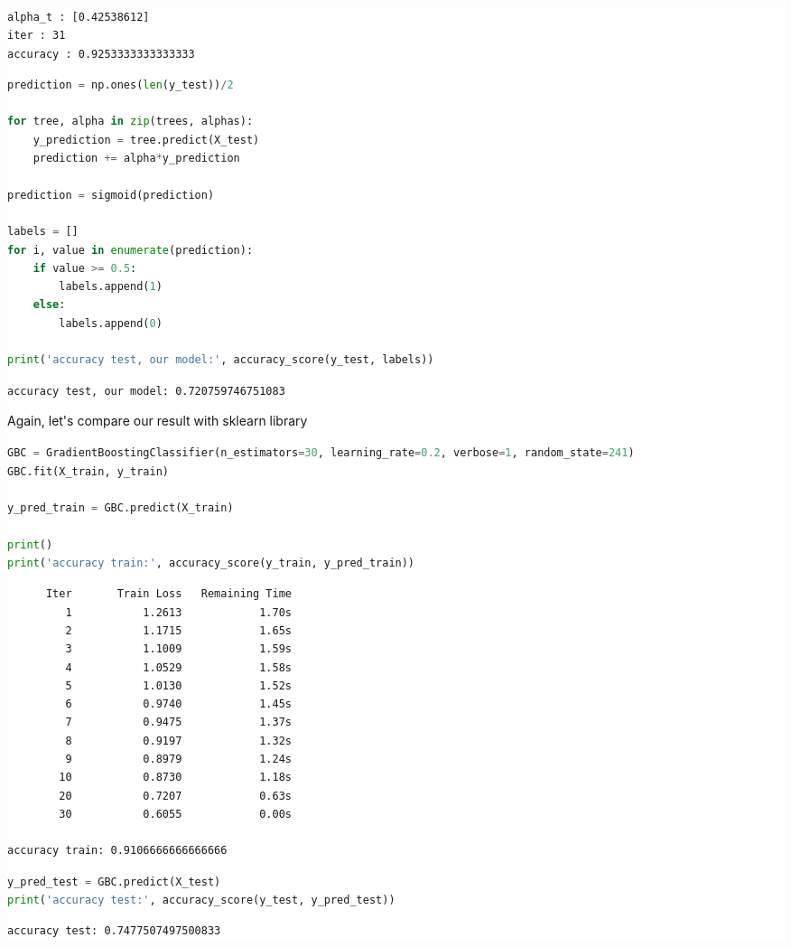     alpha_t : [0.42538612]
    iter : 31
    accuracy : 0.9253333333333333
    



```python
prediction = np.ones(len(y_test))/2

for tree, alpha in zip(trees, alphas):
    y_prediction = tree.predict(X_test)
    prediction += alpha*y_prediction
    
prediction = sigmoid(prediction)

labels = []
for i, value in enumerate(prediction):
    if value >= 0.5:
        labels.append(1)
    else:
        labels.append(0)                                             

print('accuracy test, our model:', accuracy_score(y_test, labels))
```

    accuracy test, our model: 0.720759746751083


Again, let's compare our result with sklearn library


```python
GBC = GradientBoostingClassifier(n_estimators=30, learning_rate=0.2, verbose=1, random_state=241)
GBC.fit(X_train, y_train)

y_pred_train = GBC.predict(X_train)

print()
print('accuracy train:', accuracy_score(y_train, y_pred_train))
```

          Iter       Train Loss   Remaining Time 
             1           1.2613            1.70s
             2           1.1715            1.65s
             3           1.1009            1.59s
             4           1.0529            1.58s
             5           1.0130            1.52s
             6           0.9740            1.45s
             7           0.9475            1.37s
             8           0.9197            1.32s
             9           0.8979            1.24s
            10           0.8730            1.18s
            20           0.7207            0.63s
            30           0.6055            0.00s
    
    accuracy train: 0.9106666666666666



```python
y_pred_test = GBC.predict(X_test)
print('accuracy test:', accuracy_score(y_test, y_pred_test))
```

    accuracy test: 0.7477507497500833

